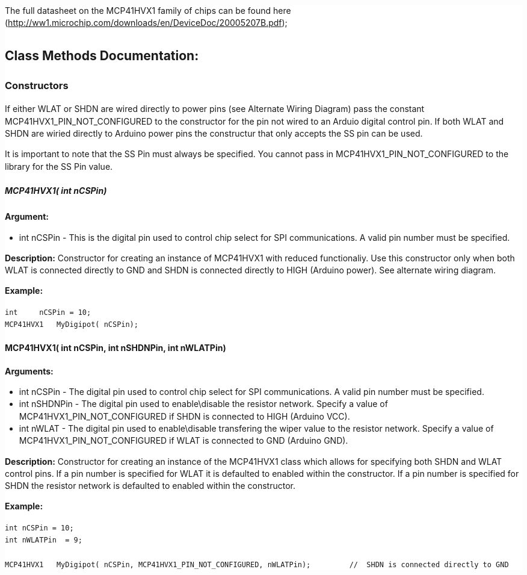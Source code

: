 The full datasheet on the MCP41HVX1 family of chips can be found here (http://ww1.microchip.com/downloads/en/DeviceDoc/20005207B.pdf);


## Class Methods Documentation: ###

### Constructors

If either WLAT or SHDN are wired directly to power pins (see Alternate Wiring Diagram) pass the constant MCP41HVX1_PIN_NOT_CONFIGURED to the constructor for the pin not wired to an Arduio digital control pin. If both WLAT and SHDN are wiried directly to Arduino power pins the constructur that only accepts the SS pin can be used.

It is important to note that the SS Pin must always be specified. You cannot pass in MCP41HVX1_PIN_NOT_CONFIGURED to the library for the SS Pin value.

##### MCP41HVX1( int nCSPin)
    
**Argument:**
- int nCSPin -   This is the digital pin used to control chip select for SPI communications. A valid pin number must be specified.
    
    
**Description:**
Constructor for creating an instance of MCP41HVX1 with reduced functionaliy. Use this constructor only when both WLAT is connected directly to GND and SHDN is connected directly to HIGH (Arduino power). See alternate wiring diagram.
    

**Example:**
```
int		nCSPin = 10;
MCP41HVX1	MyDigipot( nCSPin);
```



#### MCP41HVX1( int nCSPin,  int nSHDNPin, int nWLATPin)
    
**Arguments:**
- int nCSPin -   The digital pin used to control chip select for SPI communications. A valid pin number must be specified.
- int nSHDNPin - The digital pin used to enable\disable the resistor network. Specify a value of MCP41HVX1_PIN_NOT_CONFIGURED if SHDN is connected to HIGH (Arduino VCC).
- int nWLAT -    The digital pin used to enable\disable transfering the wiper value to the resistor network. Specify a value of MCP41HVX1_PIN_NOT_CONFIGURED if WLAT is connected to GND (Arduino GND).
    
**Description:**
Constructor for creating an instance of the MCP41HVX1 class which allows for specifying both SHDN and WLAT control pins. If a pin number is specified for WLAT it is defaulted to enabled within the constructor. If a pin number is specified for SHDN the resistor network is defaulted to enabled within the constructor.
    
**Example:**
```
int	nCSPin = 10;
int	nWLATPin  = 9;
	
MCP41HVX1	MyDigipot( nCSPin, MCP41HVX1_PIN_NOT_CONFIGURED, nWLATPin);			//  SHDN is connected directly to GND
```
